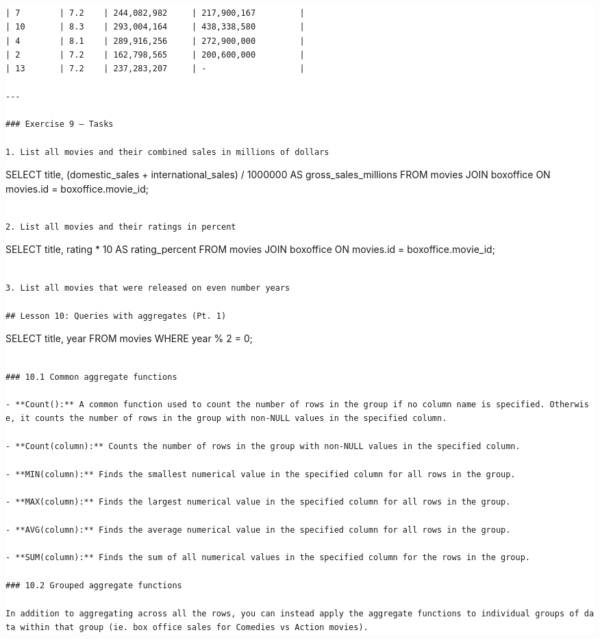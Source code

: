 ```
| 7        | 7.2    | 244,082,982     | 217,900,167         |
| 10       | 8.3    | 293,004,164     | 438,338,580         |
| 4        | 8.1    | 289,916,256     | 272,900,000         |
| 2        | 7.2    | 162,798,565     | 200,600,000         |
| 13       | 7.2    | 237,283,207     | -                   |

---

### Exercise 9 — Tasks

1. List all movies and their combined sales in millions of dollars

```
SELECT title, (domestic_sales + international_sales) / 1000000 AS gross_sales_millions
FROM movies
  JOIN boxoffice
    ON movies.id = boxoffice.movie_id;
```

2. List all movies and their ratings in percent

```
SELECT title, rating * 10 AS rating_percent
FROM movies
  JOIN boxoffice
    ON movies.id = boxoffice.movie_id;
```

3. List all movies that were released on even number years
   
## Lesson 10: Queries with aggregates (Pt. 1)

```
SELECT title, year
FROM movies
WHERE year % 2 = 0;
```

### 10.1 Common aggregate functions

- **Count():** A common function used to count the number of rows in the group if no column name is specified. Otherwise, it counts the number of rows in the group with non-NULL values in the specified column.

- **Count(column):** Counts the number of rows in the group with non-NULL values in the specified column.

- **MIN(column):** Finds the smallest numerical value in the specified column for all rows in the group.

- **MAX(column):** Finds the largest numerical value in the specified column for all rows in the group.

- **AVG(column):** Finds the average numerical value in the specified column for all rows in the group.

- **SUM(column):** Finds the sum of all numerical values in the specified column for the rows in the group.

### 10.2 Grouped aggregate functions

In addition to aggregating across all the rows, you can instead apply the aggregate functions to individual groups of data within that group (ie. box office sales for Comedies vs Action movies).
```